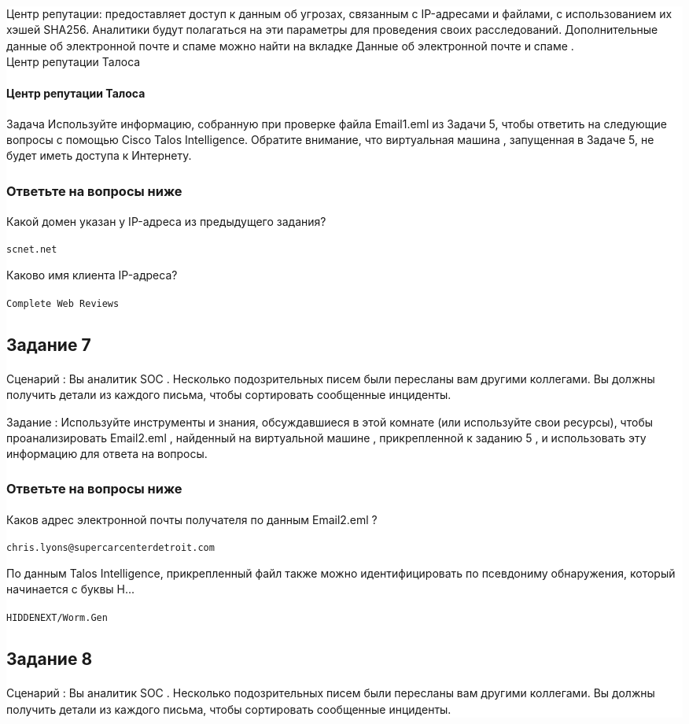 Центр репутации: предоставляет доступ к данным об угрозах, связанным с IP-адресами и файлами, с использованием их 
хэшей SHA256. Аналитики будут полагаться на эти параметры для проведения своих расследований. Дополнительные данные 
об электронной почте и спаме можно найти на вкладке Данные об электронной почте и спаме .  
Центр репутации Талоса



#### Центр репутации Талоса

Задача
Используйте информацию, собранную при проверке  файла Email1.eml из Задачи 5,  чтобы ответить на следующие вопросы с 
помощью Cisco Talos Intelligence. Обратите внимание, что виртуальная машина , запущенная в Задаче 5, не будет иметь 
доступа к Интернету.  

### Ответьте на вопросы ниже
Какой домен указан у IP-адреса из предыдущего задания?
```commandline
scnet.net
```
Каково имя клиента IP-адреса?
```commandline
Complete Web Reviews
```

## Задание 7
Сценарий : Вы аналитик SOC . Несколько подозрительных писем были пересланы вам другими коллегами. Вы должны получить 
детали из каждого письма, чтобы сортировать сообщенные инциденты.  

Задание : Используйте инструменты и знания, обсуждавшиеся в этой комнате (или используйте свои ресурсы), чтобы 
проанализировать Email2.eml , найденный на виртуальной машине , прикрепленной к заданию 5 , и использовать эту 
информацию для ответа на вопросы.     

### Ответьте на вопросы ниже
Каков адрес электронной почты получателя по данным Email2.eml ?
```commandline
chris.lyons@supercarcenterdetroit.com
```
По данным Talos Intelligence, прикрепленный файл также можно идентифицировать по псевдониму обнаружения, который 
начинается с буквы  H... 
```commandline
HIDDENEXT/Worm.Gen
```

## Задание 8
Сценарий :  Вы аналитик SOC . Несколько подозрительных писем были пересланы вам другими коллегами. Вы должны 
получить детали из каждого письма, чтобы сортировать сообщенные инциденты.  
